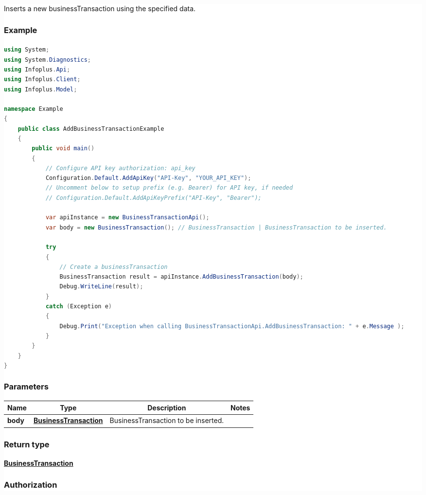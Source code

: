 Inserts a new businessTransaction using the specified data.

### Example
```csharp
using System;
using System.Diagnostics;
using Infoplus.Api;
using Infoplus.Client;
using Infoplus.Model;

namespace Example
{
    public class AddBusinessTransactionExample
    {
        public void main()
        {
            // Configure API key authorization: api_key
            Configuration.Default.AddApiKey("API-Key", "YOUR_API_KEY");
            // Uncomment below to setup prefix (e.g. Bearer) for API key, if needed
            // Configuration.Default.AddApiKeyPrefix("API-Key", "Bearer");

            var apiInstance = new BusinessTransactionApi();
            var body = new BusinessTransaction(); // BusinessTransaction | BusinessTransaction to be inserted.

            try
            {
                // Create a businessTransaction
                BusinessTransaction result = apiInstance.AddBusinessTransaction(body);
                Debug.WriteLine(result);
            }
            catch (Exception e)
            {
                Debug.Print("Exception when calling BusinessTransactionApi.AddBusinessTransaction: " + e.Message );
            }
        }
    }
}
```

### Parameters

Name | Type | Description  | Notes
------------- | ------------- | ------------- | -------------
 **body** | [**BusinessTransaction**](BusinessTransaction.md)| BusinessTransaction to be inserted. | 

### Return type

[**BusinessTransaction**](BusinessTransaction.md)

### Authorization
